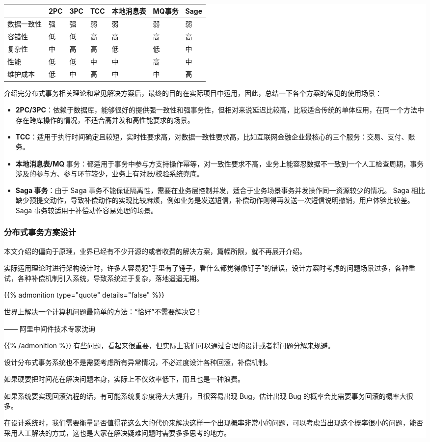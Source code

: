 |     | 2PC | 3PC | TCC | 本地消息表 | MQ事务 | Sage |
| --- | --- | --- | --- | --- | --- | --- |
| 数据一致性 | 强 | 强 | 弱 | 弱 | 弱 | 弱 |
| 容错性 | 低 | 低 | 高 | 高 | 高 | 高 |
| 复杂性 | 中 | 高 | 高 | 低 | 低 | 中 |
| 性能 | 低 | 低 | 中 | 中 | 高 | 中 |
| 维护成本 | 低 | 中 | 高 | 中 | 中 | 高 |

介绍完分布式事务相关理论和常见解决方案后，最终的目的在实际项目中运用，因此，总结一下各个方案的常见的使用场景：

- **2PC/3PC**：依赖于数据库，能够很好的提供强一致性和强事务性，但相对来说延迟比较高，比较适合传统的单体应用，在同一个方法中存在跨库操作的情况，不适合高并发和高性能要求的场景。

- **TCC**：适用于执行时间确定且较短，实时性要求高，对数据一致性要求高，比如互联网金融企业最核心的三个服务：交易、支付、账务。

- **本地消息表/MQ**
事务：都适用于事务中参与方支持操作幂等，对一致性要求不高，业务上能容忍数据不一致到一个人工检查周期，事务涉及的参与方、参与环节较少，业务上有对账/校验系统兜底。

- **Saga 事务**：由于 Saga 事务不能保证隔离性，需要在业务层控制并发，适合于业务场景事务并发操作同一资源较少的情况。
Saga 相比缺少预提交动作，导致补偿动作的实现比较麻烦，例如业务是发送短信，补偿动作则得再发送一次短信说明撤销，用户体验比较差。Saga 事务较适用于补偿动作容易处理的场景。

### 分布式事务方案设计

本文介绍的偏向于原理，业界已经有不少开源的或者收费的解决方案，篇幅所限，就不再展开介绍。

实际运用理论时进行架构设计时，许多人容易犯“手里有了锤子，看什么都觉得像钉子”的错误，设计方案时考虑的问题场景过多，各种重试，各种补偿机制引入系统，导致系统过于复杂，落地遥遥无期。

{{% admonition type="quote"  details="false" %}}

世界上解决一个计算机问题最简单的方法：“恰好”不需要解决它！

—— 阿里中间件技术专家沈询

{{% /admonition %}}
有些问题，看起来很重要，但实际上我们可以通过合理的设计或者将问题分解来规避。

设计分布式事务系统也不是需要考虑所有异常情况，不必过度设计各种回滚，补偿机制。

如果硬要把时间花在解决问题本身，实际上不仅效率低下，而且也是一种浪费。

如果系统要实现回滚流程的话，有可能系统复杂度将大大提升，且很容易出现 Bug，估计出现 Bug 的概率会比需要事务回滚的概率大很多。

在设计系统时，我们需要衡量是否值得花这么大的代价来解决这样一个出现概率非常小的问题，可以考虑当出现这个概率很小的问题，能否采用人工解决的方式，这也是大家在解决疑难问题时需要多多思考的地方。

